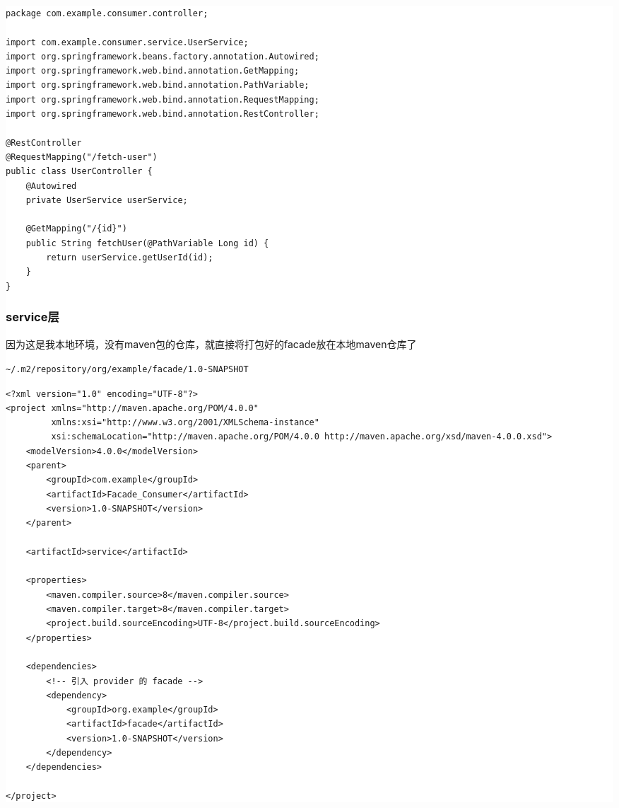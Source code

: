 ```
package com.example.consumer.controller;

import com.example.consumer.service.UserService;
import org.springframework.beans.factory.annotation.Autowired;
import org.springframework.web.bind.annotation.GetMapping;
import org.springframework.web.bind.annotation.PathVariable;
import org.springframework.web.bind.annotation.RequestMapping;
import org.springframework.web.bind.annotation.RestController;

@RestController
@RequestMapping("/fetch-user")
public class UserController {
    @Autowired
    private UserService userService;

    @GetMapping("/{id}")
    public String fetchUser(@PathVariable Long id) {
        return userService.getUserId(id);
    }
}
```

### service层

因为这是我本地环境，没有maven包的仓库，就直接将打包好的facade放在本地maven仓库了

`~/.m2/repository/org/example/facade/1.0-SNAPSHOT`

```
<?xml version="1.0" encoding="UTF-8"?>
<project xmlns="http://maven.apache.org/POM/4.0.0"
         xmlns:xsi="http://www.w3.org/2001/XMLSchema-instance"
         xsi:schemaLocation="http://maven.apache.org/POM/4.0.0 http://maven.apache.org/xsd/maven-4.0.0.xsd">
    <modelVersion>4.0.0</modelVersion>
    <parent>
        <groupId>com.example</groupId>
        <artifactId>Facade_Consumer</artifactId>
        <version>1.0-SNAPSHOT</version>
    </parent>

    <artifactId>service</artifactId>

    <properties>
        <maven.compiler.source>8</maven.compiler.source>
        <maven.compiler.target>8</maven.compiler.target>
        <project.build.sourceEncoding>UTF-8</project.build.sourceEncoding>
    </properties>

    <dependencies>
        <!-- 引入 provider 的 facade -->
        <dependency>
            <groupId>org.example</groupId>
            <artifactId>facade</artifactId>
            <version>1.0-SNAPSHOT</version>
        </dependency>
    </dependencies>

</project>
```
